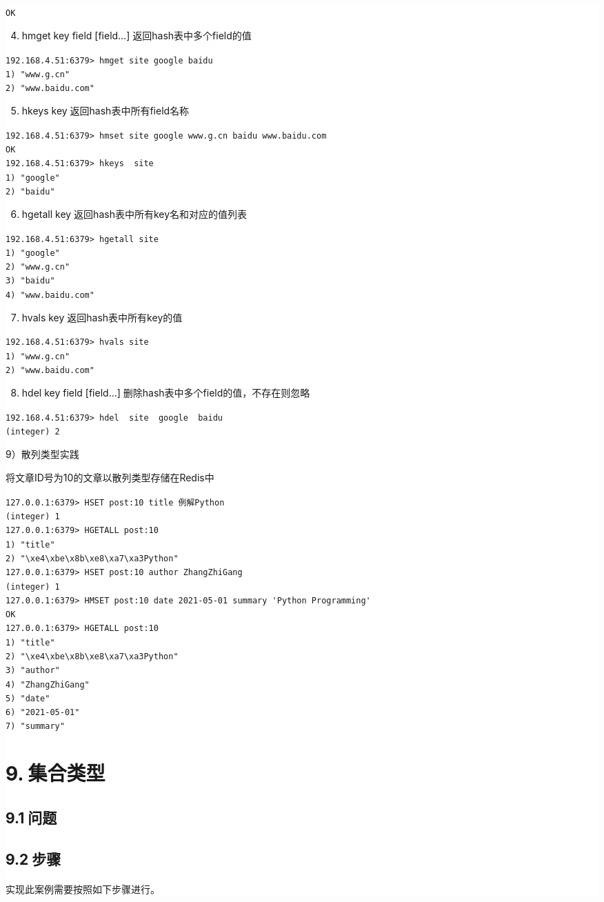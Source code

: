 ```shell
OK
```
4) hmget key field [field…] 返回hash表中多个field的值
```shell
192.168.4.51:6379> hmget site google baidu
1) "www.g.cn"
2) "www.baidu.com"
```
5) hkeys key 返回hash表中所有field名称
```shell
192.168.4.51:6379> hmset site google www.g.cn baidu www.baidu.com
OK
192.168.4.51:6379> hkeys  site
1) "google"
2) "baidu"
```
6) hgetall key 返回hash表中所有key名和对应的值列表
```shell
192.168.4.51:6379> hgetall site
1) "google"
2) "www.g.cn"
3) "baidu"
4) "www.baidu.com"
```
7) hvals key 返回hash表中所有key的值
```shell
192.168.4.51:6379> hvals site
1) "www.g.cn"
2) "www.baidu.com"
```
8) hdel key field [field…] 删除hash表中多个field的值，不存在则忽略
```shell
192.168.4.51:6379> hdel  site  google  baidu
(integer) 2
```
9）散列类型实践

将文章ID号为10的文章以散列类型存储在Redis中
```shell
127.0.0.1:6379> HSET post:10 title 例解Python
(integer) 1
127.0.0.1:6379> HGETALL post:10
1) "title"
2) "\xe4\xbe\x8b\xe8\xa7\xa3Python"
127.0.0.1:6379> HSET post:10 author ZhangZhiGang
(integer) 1
127.0.0.1:6379> HMSET post:10 date 2021-05-01 summary 'Python Programming'
OK
127.0.0.1:6379> HGETALL post:10
1) "title"
2) "\xe4\xbe\x8b\xe8\xa7\xa3Python"
3) "author"
4) "ZhangZhiGang"
5) "date"
6) "2021-05-01"
7) "summary"
```
# 9. 集合类型
## 9.1 问题
## 9.2 步骤
实现此案例需要按照如下步骤进行。
